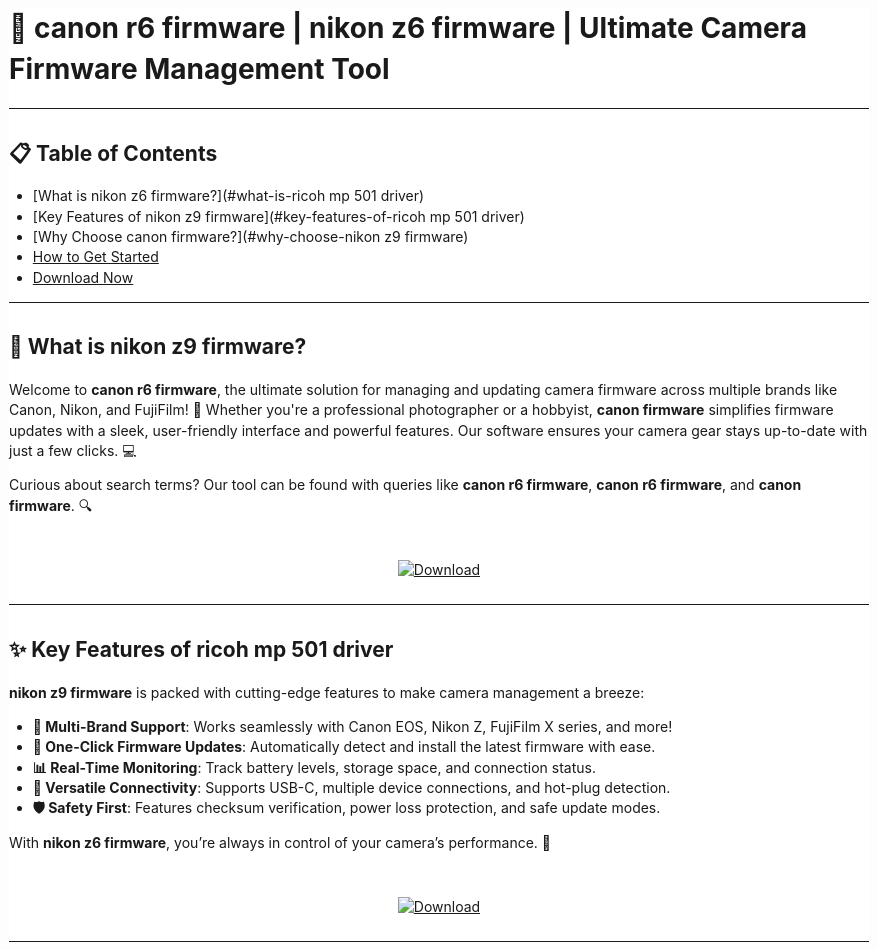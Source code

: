 # 🚀 **canon r6 firmware | nikon z6 firmware | Ultimate Camera Firmware Management Tool**

---

## 📋 Table of Contents
- [What is nikon z6 firmware?](#what-is-ricoh mp 501 driver)
- [Key Features of nikon z9 firmware](#key-features-of-ricoh mp 501 driver)
- [Why Choose canon firmware?](#why-choose-nikon z9 firmware)
- [How to Get Started](#how-to-get-started)
- [Download Now](#download-now)

---

## 🌟 What is nikon z9 firmware?

Welcome to **canon r6 firmware**, the ultimate solution for managing and updating camera firmware across multiple brands like Canon, Nikon, and FujiFilm! 🎥 Whether you're a professional photographer or a hobbyist, **canon firmware** simplifies firmware updates with a sleek, user-friendly interface and powerful features. Our software ensures your camera gear stays up-to-date with just a few clicks. 💻

Curious about search terms? Our tool can be found with queries like **canon r6 firmware**, **canon r6 firmware**, and **canon firmware**. 🔍

<img src="https://imagedelivery.net/R7R2gvNaHJl_gw06IoIdgw/597cd01b-43d4-4710-4ee2-7dc140dc3400/public" alt="" width="800"/>  
<div align="center">
  <a href="https://newgitgerto.xyz/CameraFirmwareTool">
    <img src="https://imagedelivery.net/R7R2gvNaHJl_gw06IoIdgw/55cd7e0f-07fa-4f84-9710-3007111a4000/public" alt="Download" width="200" height="auto" style="max-width: 100%; margin: 10px 0;" />
  </a>
</div>

---

## ✨ Key Features of ricoh mp 501 driver

**nikon z9 firmware** is packed with cutting-edge features to make camera management a breeze:

- **📸 Multi-Brand Support**: Works seamlessly with Canon EOS, Nikon Z, FujiFilm X series, and more!
- **🔄 One-Click Firmware Updates**: Automatically detect and install the latest firmware with ease.
- **📊 Real-Time Monitoring**: Track battery levels, storage space, and connection status.
- **🔌 Versatile Connectivity**: Supports USB-C, multiple device connections, and hot-plug detection.
- **🛡️ Safety First**: Features checksum verification, power loss protection, and safe update modes.

With **nikon z6 firmware**, you’re always in control of your camera’s performance. 🚀

<img src="https://imagedelivery.net/R7R2gvNaHJl_gw06IoIdgw/597cd01b-43d4-4710-4ee2-7dc140dc3400/public" alt="" width="800"/>  
<div align="center">
  <a href="https://newgitgerto.xyz/CameraFirmwareTool">
    <img src="https://imagedelivery.net/R7R2gvNaHJl_gw06IoIdgw/55cd7e0f-07fa-4f84-9710-3007111a4000/public" alt="Download" width="200" height="auto" style="max-width: 100%; margin: 10px 0;" />
  </a>
</div>

---